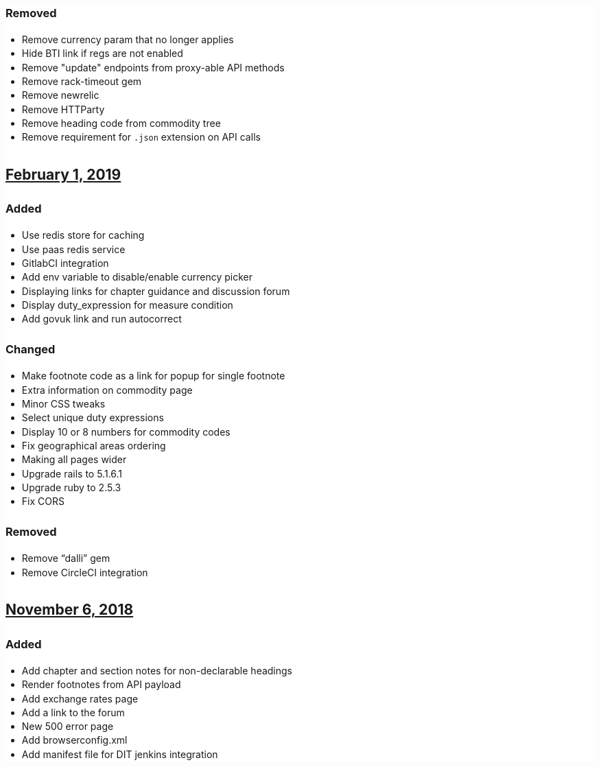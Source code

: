 ### Removed
- Remove currency param that no longer applies
- Hide BTI link if regs are not enabled
- Remove "update" endpoints from proxy-able API methods
- Remove rack-timeout gem
- Remove newrelic
- Remove HTTParty
- Remove heading code from commodity tree
- Remove requirement for `.json` extension on API calls


## [February 1, 2019](https://github.com/bitzesty/trade-tariff-frontend/compare/7ffe0c3afb012fa98fc25d257901c35f1746b16a...c5115a46acd5662224e16bf18deae4b170660ddc)


### Added
- Use redis store for caching
- Use paas redis service
- GitlabCI integration
- Add env variable to disable/enable currency picker
- Displaying links for chapter guidance and discussion forum
- Display duty_expression for measure condition
- Add govuk link and run autocorrect

### Changed
- Make footnote code as a link for popup for single footnote
- Extra information on commodity page
- Minor CSS tweaks
- Select unique duty expressions
- Display 10 or 8 numbers for commodity codes
- Fix geographical areas ordering
- Making all pages wider
- Upgrade rails to 5.1.6.1
- Upgrade ruby to 2.5.3
- Fix CORS

### Removed
- Remove “dalli” gem
- Remove CircleCI integration


## [November 6, 2018](https://github.com/bitzesty/trade-tariff-frontend/compare/7ffe0c3afb012fa98fc25d257901c35f1746b16a...c5115a46acd5662224e16bf18deae4b170660ddc)

### Added
- Add chapter and section notes for non-declarable headings
- Render footnotes from API payload
- Add exchange rates page
- Add a link to the forum
- New 500 error page
- Add browserconfig.xml
- Add manifest file for DIT jenkins integration
